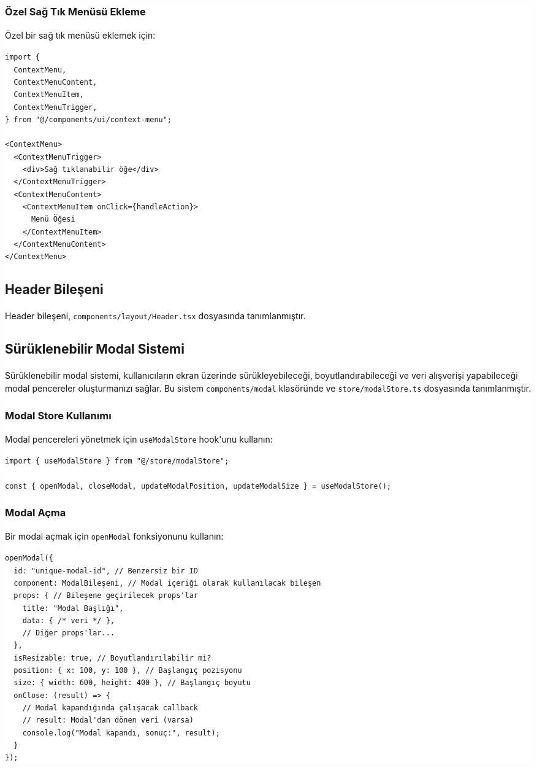 ### Özel Sağ Tık Menüsü Ekleme

Özel bir sağ tık menüsü eklemek için:

```tsx
import {
  ContextMenu,
  ContextMenuContent,
  ContextMenuItem,
  ContextMenuTrigger,
} from "@/components/ui/context-menu";

<ContextMenu>
  <ContextMenuTrigger>
    <div>Sağ tıklanabilir öğe</div>
  </ContextMenuTrigger>
  <ContextMenuContent>
    <ContextMenuItem onClick={handleAction}>
      Menü Öğesi
    </ContextMenuItem>
  </ContextMenuContent>
</ContextMenu>
```

## Header Bileşeni

Header bileşeni, `components/layout/Header.tsx` dosyasında tanımlanmıştır.

## Sürüklenebilir Modal Sistemi

Sürüklenebilir modal sistemi, kullanıcıların ekran üzerinde sürükleyebileceği, boyutlandırabileceği ve veri alışverişi yapabileceği modal pencereler oluşturmanızı sağlar. Bu sistem `components/modal` klasöründe ve `store/modalStore.ts` dosyasında tanımlanmıştır.

### Modal Store Kullanımı

Modal pencereleri yönetmek için `useModalStore` hook'unu kullanın:

```tsx
import { useModalStore } from "@/store/modalStore";

const { openModal, closeModal, updateModalPosition, updateModalSize } = useModalStore();
```

### Modal Açma

Bir modal açmak için `openModal` fonksiyonunu kullanın:

```tsx
openModal({
  id: "unique-modal-id", // Benzersiz bir ID
  component: ModalBileşeni, // Modal içeriği olarak kullanılacak bileşen
  props: { // Bileşene geçirilecek props'lar
    title: "Modal Başlığı",
    data: { /* veri */ },
    // Diğer props'lar...
  },
  isResizable: true, // Boyutlandırılabilir mi?
  position: { x: 100, y: 100 }, // Başlangıç pozisyonu
  size: { width: 600, height: 400 }, // Başlangıç boyutu
  onClose: (result) => {
    // Modal kapandığında çalışacak callback
    // result: Modal'dan dönen veri (varsa)
    console.log("Modal kapandı, sonuç:", result);
  }
});
```